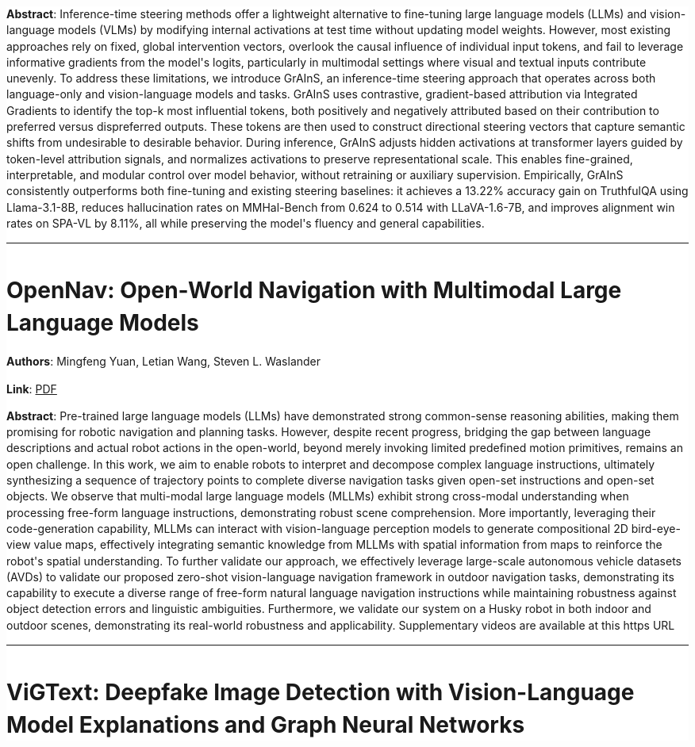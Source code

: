 **Abstract**: Inference-time steering methods offer a lightweight alternative to fine-tuning large language models (LLMs) and vision-language models (VLMs) by modifying internal activations at test time without updating model weights. However, most existing approaches rely on fixed, global intervention vectors, overlook the causal influence of individual input tokens, and fail to leverage informative gradients from the model's logits, particularly in multimodal settings where visual and textual inputs contribute unevenly. To address these limitations, we introduce GrAInS, an inference-time steering approach that operates across both language-only and vision-language models and tasks. GrAInS uses contrastive, gradient-based attribution via Integrated Gradients to identify the top-k most influential tokens, both positively and negatively attributed based on their contribution to preferred versus dispreferred outputs. These tokens are then used to construct directional steering vectors that capture semantic shifts from undesirable to desirable behavior. During inference, GrAInS adjusts hidden activations at transformer layers guided by token-level attribution signals, and normalizes activations to preserve representational scale. This enables fine-grained, interpretable, and modular control over model behavior, without retraining or auxiliary supervision. Empirically, GrAInS consistently outperforms both fine-tuning and existing steering baselines: it achieves a 13.22% accuracy gain on TruthfulQA using Llama-3.1-8B, reduces hallucination rates on MMHal-Bench from 0.624 to 0.514 with LLaVA-1.6-7B, and improves alignment win rates on SPA-VL by 8.11%, all while preserving the model's fluency and general capabilities. 

---
# OpenNav: Open-World Navigation with Multimodal Large Language Models 

**Authors**: Mingfeng Yuan, Letian Wang, Steven L. Waslander  

**Link**: [PDF](https://arxiv.org/pdf/2507.18033)  

**Abstract**: Pre-trained large language models (LLMs) have demonstrated strong common-sense reasoning abilities, making them promising for robotic navigation and planning tasks. However, despite recent progress, bridging the gap between language descriptions and actual robot actions in the open-world, beyond merely invoking limited predefined motion primitives, remains an open challenge. In this work, we aim to enable robots to interpret and decompose complex language instructions, ultimately synthesizing a sequence of trajectory points to complete diverse navigation tasks given open-set instructions and open-set objects. We observe that multi-modal large language models (MLLMs) exhibit strong cross-modal understanding when processing free-form language instructions, demonstrating robust scene comprehension. More importantly, leveraging their code-generation capability, MLLMs can interact with vision-language perception models to generate compositional 2D bird-eye-view value maps, effectively integrating semantic knowledge from MLLMs with spatial information from maps to reinforce the robot's spatial understanding. To further validate our approach, we effectively leverage large-scale autonomous vehicle datasets (AVDs) to validate our proposed zero-shot vision-language navigation framework in outdoor navigation tasks, demonstrating its capability to execute a diverse range of free-form natural language navigation instructions while maintaining robustness against object detection errors and linguistic ambiguities. Furthermore, we validate our system on a Husky robot in both indoor and outdoor scenes, demonstrating its real-world robustness and applicability. Supplementary videos are available at this https URL 

---
# ViGText: Deepfake Image Detection with Vision-Language Model Explanations and Graph Neural Networks 

